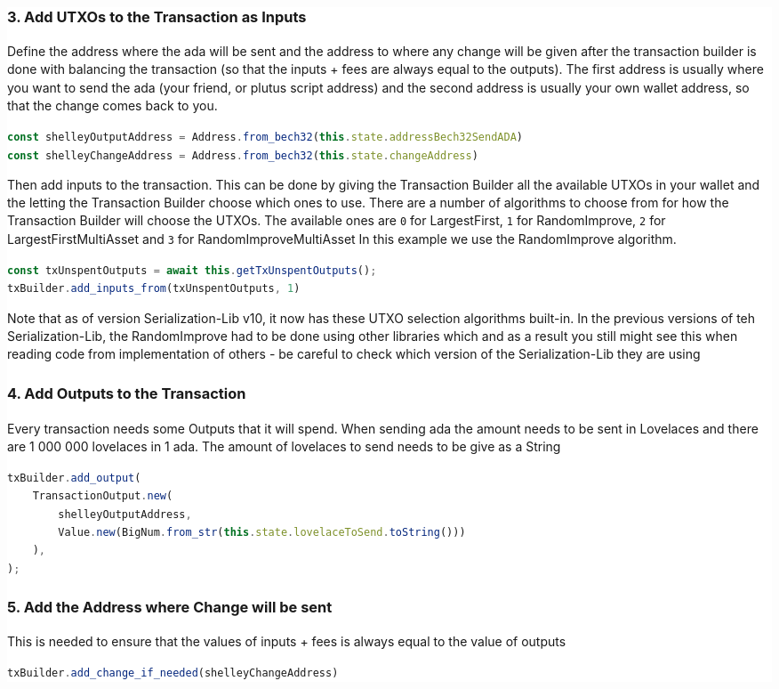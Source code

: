 ### 3. Add UTXOs to the Transaction as Inputs
Define the address where the ada will be sent and the address to where any change will be given after the transaction builder is
done with balancing the transaction (so that the inputs + fees are always equal to the outputs). The first address is usually where you
want to send the ada (your friend, or plutus script address) and the second address is usually your own wallet address, so that the change
comes back to you.

```javascript
const shelleyOutputAddress = Address.from_bech32(this.state.addressBech32SendADA)
const shelleyChangeAddress = Address.from_bech32(this.state.changeAddress)
```

Then add inputs to the transaction. This can be done by giving the Transaction Builder all the
available UTXOs in your wallet and the letting the Transaction Builder choose which ones to use.
There are a number of algorithms to choose from for how the Transaction Builder will choose the UTXOs. The available ones are 
`0` for LargestFirst, `1` for RandomImprove, `2` for LargestFirstMultiAsset and `3` for RandomImproveMultiAsset
In this example we use the RandomImprove algorithm.

```javascript
const txUnspentOutputs = await this.getTxUnspentOutputs();
txBuilder.add_inputs_from(txUnspentOutputs, 1)
```

Note that as of version Serialization-Lib v10, it now has these UTXO selection algorithms built-in.
In the previous versions of teh Serialization-Lib, the RandomImprove had to be done using other libraries which and as a result you still might
see this when reading code from implementation of others - be careful to check which version of the Serialization-Lib they are using

### 4. Add Outputs to the Transaction

Every transaction needs some Outputs that it will spend.  When sending ada the amount needs to be sent in Lovelaces and
there are 1 000 000 lovelaces in 1 ada. The amount of lovelaces to send needs to be give as a String

```javascript
txBuilder.add_output(
    TransactionOutput.new(
        shelleyOutputAddress,
        Value.new(BigNum.from_str(this.state.lovelaceToSend.toString()))
    ),
);
```

### 5. Add the Address where Change will be sent
This is needed to ensure that the values of inputs + fees is 
always equal to the value of outputs

```javascript
txBuilder.add_change_if_needed(shelleyChangeAddress)
```
